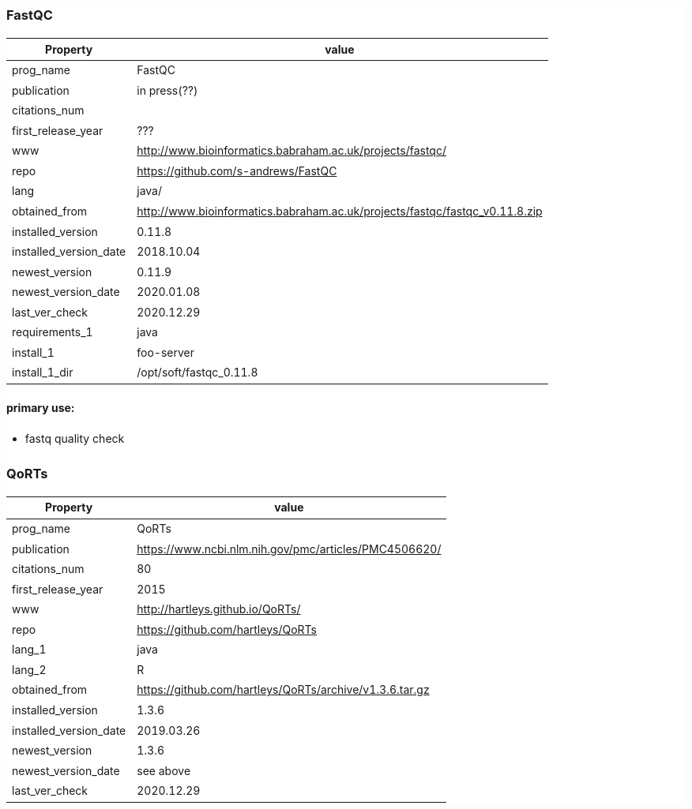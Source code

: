 
### FastQC

| Property | value |
| ------ | ------ |
| prog_name |  FastQC |
| publication | in press(??) |
| citations_num |  |
| first_release_year | ??? |
| www | http://www.bioinformatics.babraham.ac.uk/projects/fastqc/ |
| repo | https://github.com/s-andrews/FastQC |
| lang | java/ |
| obtained_from | http://www.bioinformatics.babraham.ac.uk/projects/fastqc/fastqc_v0.11.8.zip |
| installed_version |  0.11.8 |
| installed_version_date | 2018.10.04 |
| newest_version | 0.11.9 |
| newest_version_date |  2020.01.08 |
| last_ver_check | 2020.12.29 |
| requirements_1 | java |
| install_1| foo-server|
| install_1_dir | /opt/soft/fastqc_0.11.8 |

#### primary use:
* fastq quality check

### QoRTs

| Property | value |
| ------ | ------ |
| prog_name |  QoRTs |
| publication | https://www.ncbi.nlm.nih.gov/pmc/articles/PMC4506620/ |
| citations_num | 80 |
| first_release_year | 2015 |
| www | http://hartleys.github.io/QoRTs/ |
| repo | https://github.com/hartleys/QoRTs |
| lang_1 | java |
| lang_2 | R |
| obtained_from | https://github.com/hartleys/QoRTs/archive/v1.3.6.tar.gz |
| installed_version | 1.3.6 |
| installed_version_date | 2019.03.26 |
| newest_version | 1.3.6 |
| newest_version_date |  see above |
| last_ver_check | 2020.12.29 |